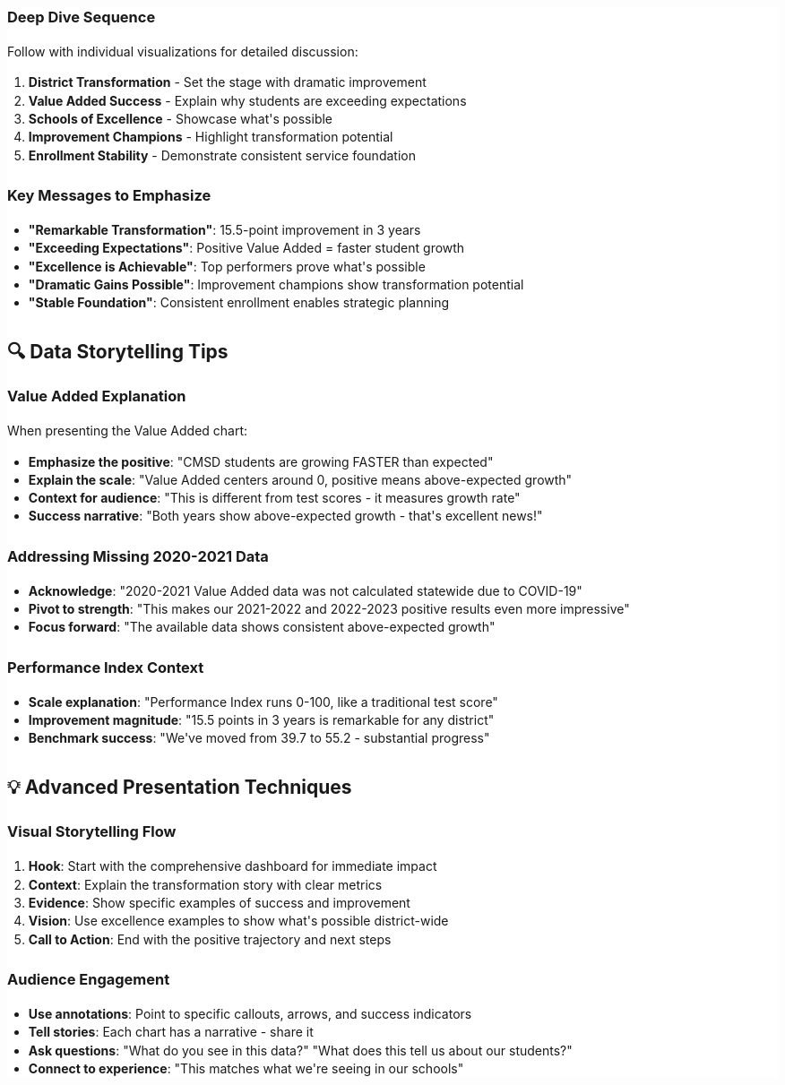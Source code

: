 ### **Deep Dive Sequence**
Follow with individual visualizations for detailed discussion:
1. **District Transformation** - Set the stage with dramatic improvement
2. **Value Added Success** - Explain why students are exceeding expectations
3. **Schools of Excellence** - Showcase what's possible
4. **Improvement Champions** - Highlight transformation potential
5. **Enrollment Stability** - Demonstrate consistent service foundation

### **Key Messages to Emphasize**
- **"Remarkable Transformation"**: 15.5-point improvement in 3 years
- **"Exceeding Expectations"**: Positive Value Added = faster student growth
- **"Excellence is Achievable"**: Top performers prove what's possible
- **"Dramatic Gains Possible"**: Improvement champions show transformation potential
- **"Stable Foundation"**: Consistent enrollment enables strategic planning

## 🔍 Data Storytelling Tips

### **Value Added Explanation**
When presenting the Value Added chart:
- **Emphasize the positive**: "CMSD students are growing FASTER than expected"
- **Explain the scale**: "Value Added centers around 0, positive means above-expected growth"
- **Context for audience**: "This is different from test scores - it measures growth rate"
- **Success narrative**: "Both years show above-expected growth - that's excellent news!"

### **Addressing Missing 2020-2021 Data**
- **Acknowledge**: "2020-2021 Value Added data was not calculated statewide due to COVID-19"
- **Pivot to strength**: "This makes our 2021-2022 and 2022-2023 positive results even more impressive"
- **Focus forward**: "The available data shows consistent above-expected growth"

### **Performance Index Context**
- **Scale explanation**: "Performance Index runs 0-100, like a traditional test score"
- **Improvement magnitude**: "15.5 points in 3 years is remarkable for any district"
- **Benchmark success**: "We've moved from 39.7 to 55.2 - substantial progress"

## 💡 Advanced Presentation Techniques

### **Visual Storytelling Flow**
1. **Hook**: Start with the comprehensive dashboard for immediate impact
2. **Context**: Explain the transformation story with clear metrics
3. **Evidence**: Show specific examples of success and improvement
4. **Vision**: Use excellence examples to show what's possible district-wide
5. **Call to Action**: End with the positive trajectory and next steps

### **Audience Engagement**
- **Use annotations**: Point to specific callouts, arrows, and success indicators
- **Tell stories**: Each chart has a narrative - share it
- **Ask questions**: "What do you see in this data?" "What does this tell us about our students?"
- **Connect to experience**: "This matches what we're seeing in our schools"
